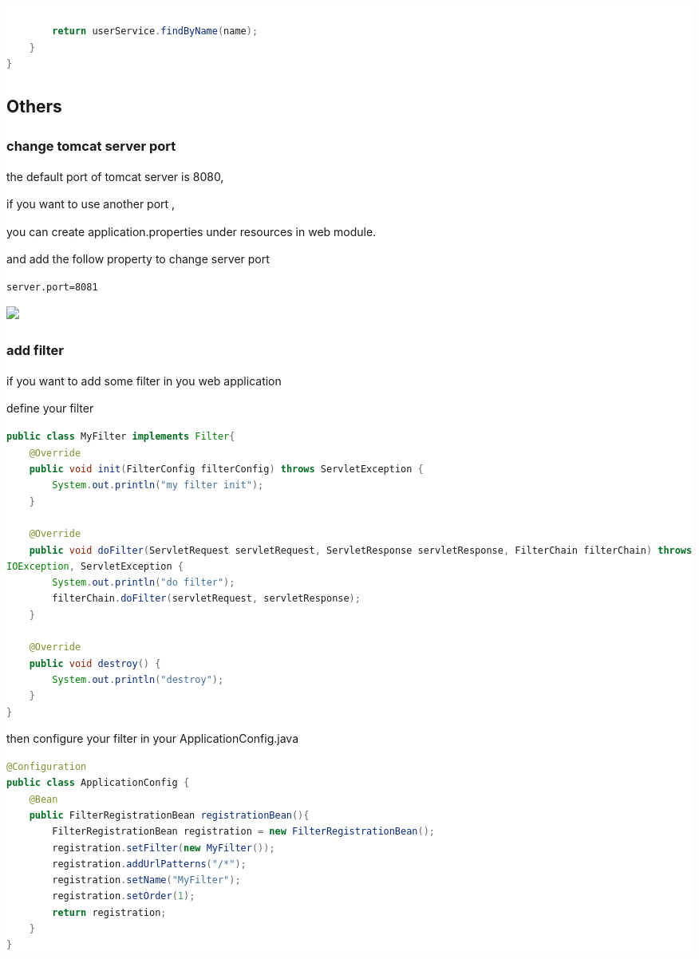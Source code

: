 ```java

        return userService.findByName(name);
    }
}
```

## Others
### change tomcat server port
the default port of tomcat server is 8080,

if you want to use another port ,

you can create application.properties under resources in web module.

and add the follow property to change server port
```properties
server.port=8081
```
![](http://i.imgur.com/C3WkhGH.png)

### add filter
if you want to add some filter in you web application

define your filter 
```java
public class MyFilter implements Filter{
    @Override
    public void init(FilterConfig filterConfig) throws ServletException {
        System.out.println("my filter init");
    }

    @Override
    public void doFilter(ServletRequest servletRequest, ServletResponse servletResponse, FilterChain filterChain) throws IOException, ServletException {
        System.out.println("do filter");
        filterChain.doFilter(servletRequest, servletResponse);
    }

    @Override
    public void destroy() {
        System.out.println("destroy");
    }
}
```

then configure your filter in your ApplicationConfig.java
```java
@Configuration
public class ApplicationConfig {
    @Bean
    public FilterRegistrationBean registrationBean(){
        FilterRegistrationBean registration = new FilterRegistrationBean();
        registration.setFilter(new MyFilter());
        registration.addUrlPatterns("/*");
        registration.setName("MyFilter");
        registration.setOrder(1);
        return registration;
    }
}
```
